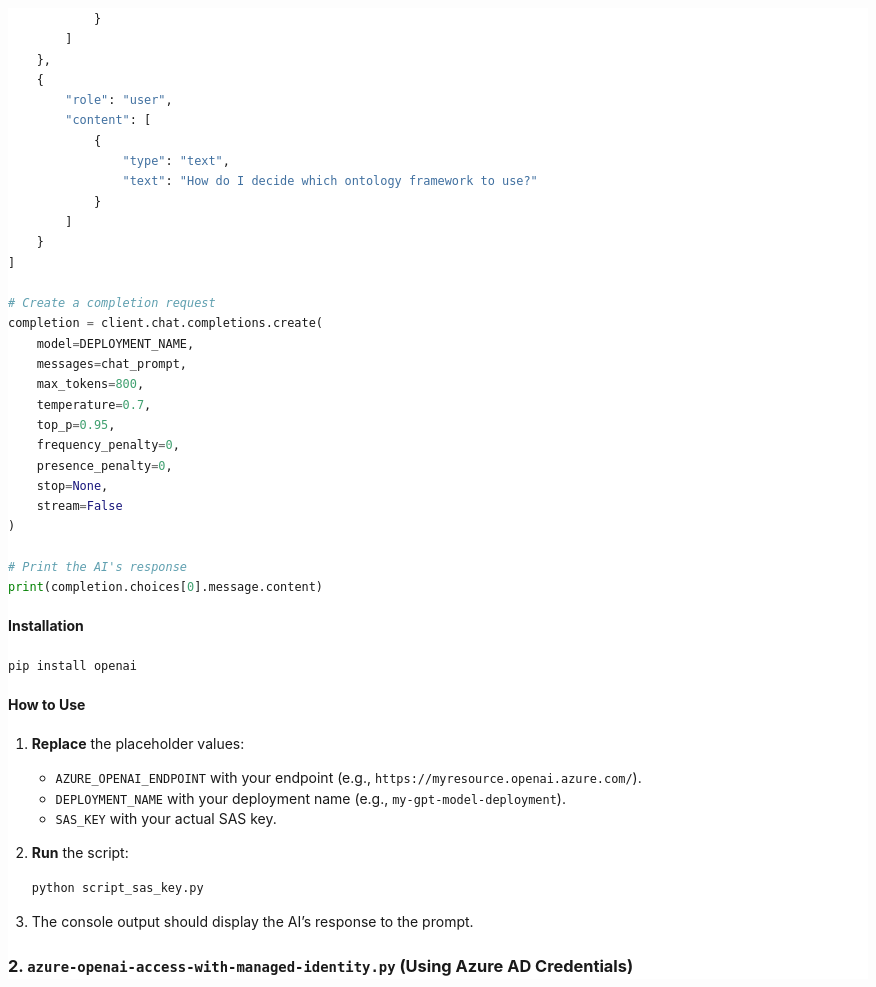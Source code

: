 ```python
            }
        ]
    },
    {
        "role": "user",
        "content": [
            {
                "type": "text",
                "text": "How do I decide which ontology framework to use?"
            }
        ]
    }
]

# Create a completion request
completion = client.chat.completions.create(  
    model=DEPLOYMENT_NAME,
    messages=chat_prompt,
    max_tokens=800,
    temperature=0.7,
    top_p=0.95,
    frequency_penalty=0,
    presence_penalty=0,
    stop=None,
    stream=False
)

# Print the AI's response
print(completion.choices[0].message.content)
```

#### Installation

```bash
pip install openai
```

#### How to Use

1. **Replace** the placeholder values:

   - `AZURE_OPENAI_ENDPOINT` with your endpoint (e.g., `https://myresource.openai.azure.com/`).
   - `DEPLOYMENT_NAME` with your deployment name (e.g., `my-gpt-model-deployment`).
   - `SAS_KEY` with your actual SAS key.

2. **Run** the script:

   ```bash
   python script_sas_key.py
   ```

3. The console output should display the AI’s response to the prompt.

### 2. `azure-openai-access-with-managed-identity.py` (Using Azure AD Credentials)
